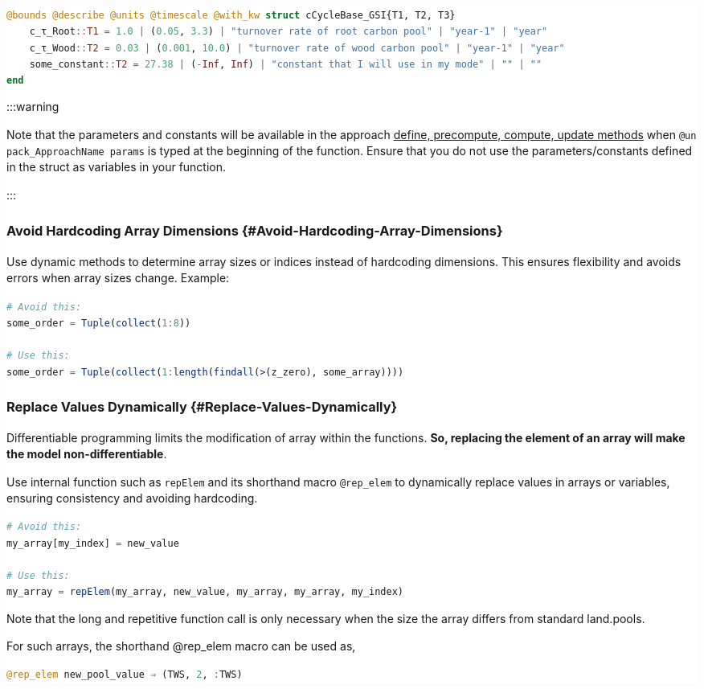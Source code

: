```julia
@bounds @describe @units @timescale @with_kw struct cCycleBase_GSI{T1, T2, T3}
    c_τ_Root::T1 = 1.0 | (0.05, 3.3) | "turnover rate of root carbon pool" | "year-1" | "year"
    c_τ_Wood::T2 = 0.03 | (0.001, 10.0) | "turnover rate of wood carbon pool" | "year-1" | "year"
    some_constant::T2 = 27.38 | (-Inf, Inf) | "constant that I will use in my mode" | "" | ""
end
```


:::warning

Note that the parameters and constants will be available in the approach [define, precompute, compute, update methods](../concept/TEM.md) when `@unpack_ApproachName params` is typed at the beginning of the function. Ensure that you do not use the parameters/constants defined in the struct as variables in your function.

:::

### Avoid Hardcoding Array Dimensions {#Avoid-Hardcoding-Array-Dimensions}

Use dynamic methods to determine array sizes or indices instead of hardcoding dimensions. This ensures flexibility and avoids errors when array sizes change. Example:

```julia
# Avoid this:
some_order = Tuple(collect(1:8))

# Use this:
some_order = Tuple(collect(1:length(findall(>(z_zero), some_array))))
```


### Replace Values Dynamically {#Replace-Values-Dynamically}

Differentiable programming limits the modification of array within the functions. **So, replacing the element of an array will make the model non-differentiable**. 

Use internal function such as `repElem` and its shorthand macro `@rep_elem` to dynamically replace values in arrays or variables, ensuring consistency and avoiding hardcoding.

```julia
# Avoid this:
my_array[my_index] = new_value

# Use this:
my_array = repElem(my_array, new_value, my_array, my_array, my_index)
```


Note that the long and repetitive function call is only necessary when the size the array differs from standard land.pools.

For such arrays, the shorthand @rep_elem macro can be used as,

```julia
@rep_elem new_pool_value ⇒ (TWS, 2, :TWS)
```
